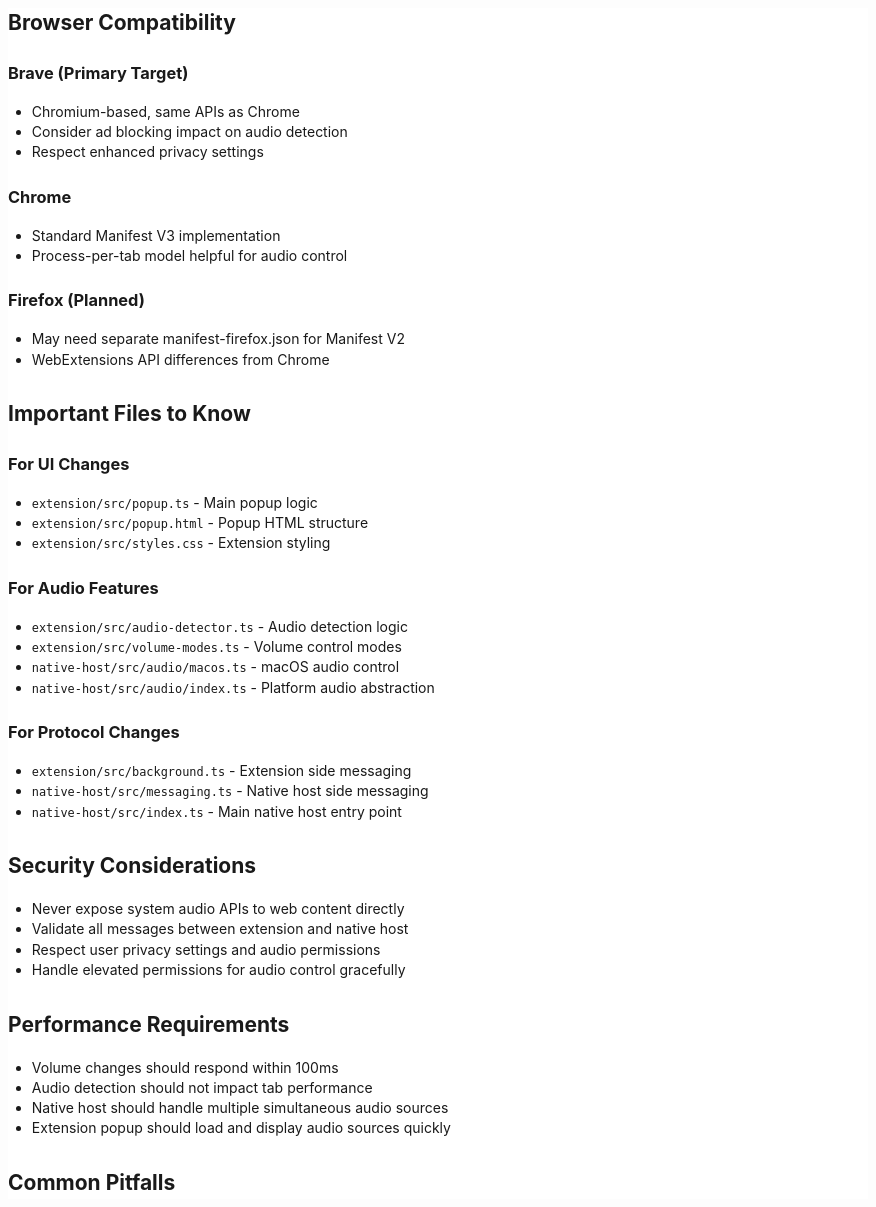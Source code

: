## Browser Compatibility

### Brave (Primary Target)
- Chromium-based, same APIs as Chrome
- Consider ad blocking impact on audio detection
- Respect enhanced privacy settings

### Chrome
- Standard Manifest V3 implementation
- Process-per-tab model helpful for audio control

### Firefox (Planned)
- May need separate manifest-firefox.json for Manifest V2
- WebExtensions API differences from Chrome

## Important Files to Know

### For UI Changes
- `extension/src/popup.ts` - Main popup logic
- `extension/src/popup.html` - Popup HTML structure
- `extension/src/styles.css` - Extension styling

### For Audio Features
- `extension/src/audio-detector.ts` - Audio detection logic
- `extension/src/volume-modes.ts` - Volume control modes
- `native-host/src/audio/macos.ts` - macOS audio control
- `native-host/src/audio/index.ts` - Platform audio abstraction

### For Protocol Changes
- `extension/src/background.ts` - Extension side messaging
- `native-host/src/messaging.ts` - Native host side messaging
- `native-host/src/index.ts` - Main native host entry point

## Security Considerations
- Never expose system audio APIs to web content directly
- Validate all messages between extension and native host
- Respect user privacy settings and audio permissions
- Handle elevated permissions for audio control gracefully

## Performance Requirements
- Volume changes should respond within 100ms
- Audio detection should not impact tab performance
- Native host should handle multiple simultaneous audio sources
- Extension popup should load and display audio sources quickly

## Common Pitfalls
